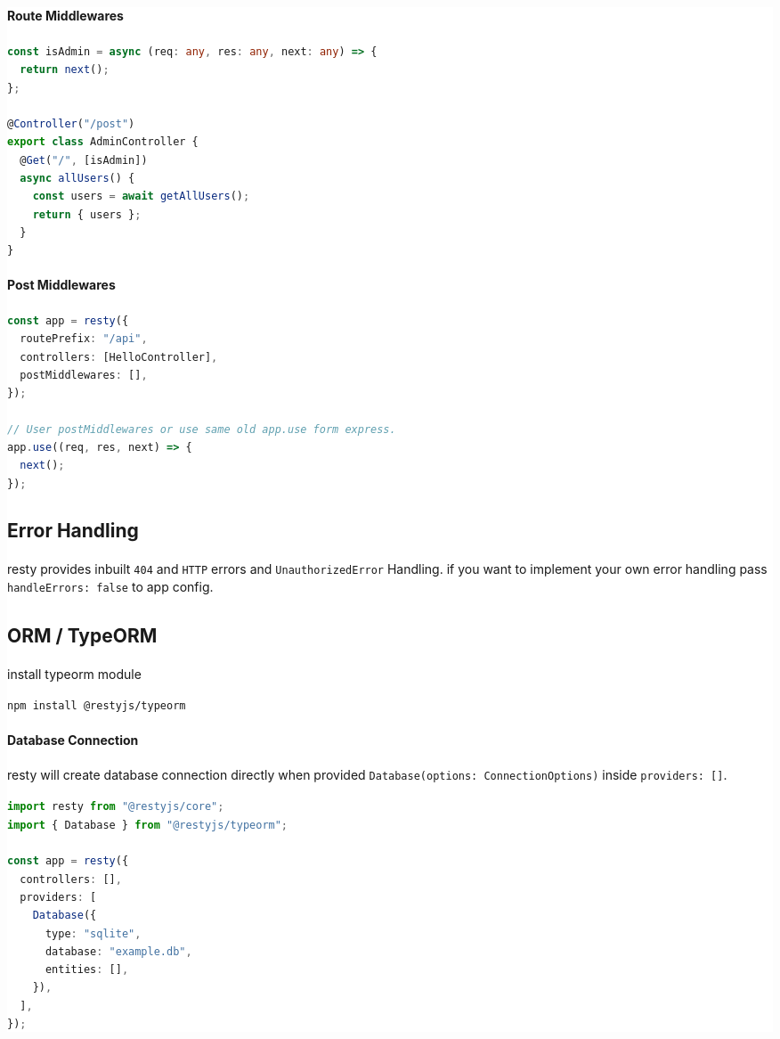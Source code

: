 #### Route Middlewares

```ts
const isAdmin = async (req: any, res: any, next: any) => {
  return next();
};

@Controller("/post")
export class AdminController {
  @Get("/", [isAdmin])
  async allUsers() {
    const users = await getAllUsers();
    return { users };
  }
}
```

#### Post Middlewares

```ts
const app = resty({
  routePrefix: "/api",
  controllers: [HelloController],
  postMiddlewares: [],
});

// User postMiddlewares or use same old app.use form express.
app.use((req, res, next) => {
  next();
});
```

## Error Handling

resty provides inbuilt `404` and `HTTP` errors and `UnauthorizedError` Handling. if you want to implement your own error handling pass `handleErrors: false` to app config.

## ORM / TypeORM

install typeorm module

```sh
npm install @restyjs/typeorm
```

#### Database Connection

resty will create database connection directly when provided `Database(options: ConnectionOptions)` inside `providers: []`.

```ts
import resty from "@restyjs/core";
import { Database } from "@restyjs/typeorm";

const app = resty({
  controllers: [],
  providers: [
    Database({
      type: "sqlite",
      database: "example.db",
      entities: [],
    }),
  ],
});
```

